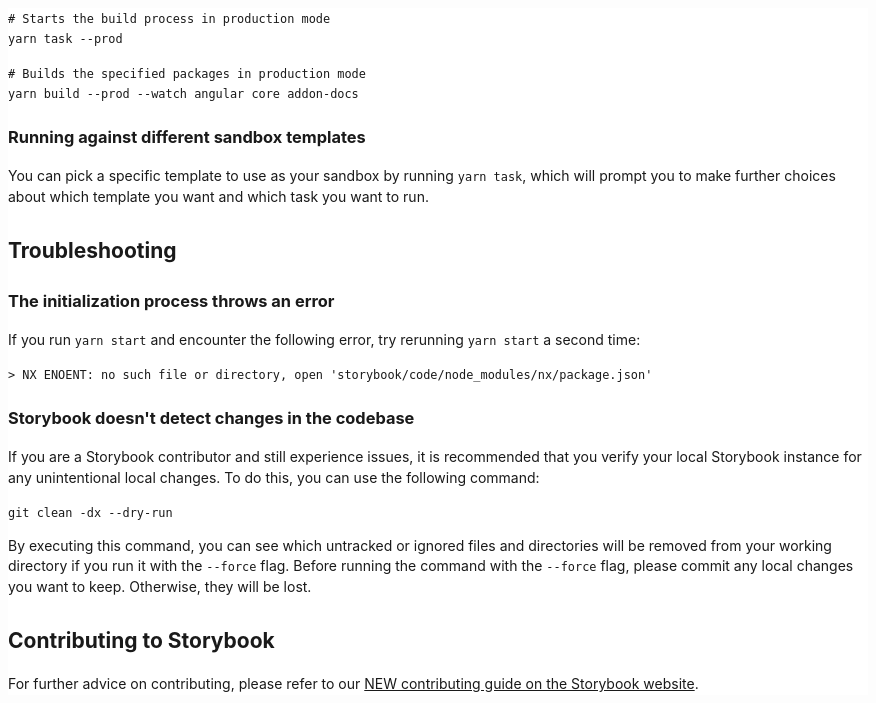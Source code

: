 ```shell
# Starts the build process in production mode
yarn task --prod
```

```shell
# Builds the specified packages in production mode
yarn build --prod --watch angular core addon-docs
```

### Running against different sandbox templates 

You can pick a specific template to use as your sandbox by running `yarn task`, which will prompt you to make further choices about which template you want and which task you want to run.

## Troubleshooting 

### The initialization process throws an error 

If you run `yarn start` and encounter the following error, try rerunning `yarn start` a second time: 

```shell 
> NX ENOENT: no such file or directory, open 'storybook/code/node_modules/nx/package.json' 
```

### Storybook doesn't detect changes in the codebase 

If you are a Storybook contributor and still experience issues, it is recommended that you verify your local Storybook instance for any unintentional local changes. To do this, you can use the following command: 

```shell 
git clean -dx --dry-run 
``` 

By executing this command, you can see which untracked or ignored files and directories will be removed from your working directory if you run it with the `--force` flag. Before running the command with the `--force` flag, please commit any local changes you want to keep. Otherwise, they will be lost.

## Contributing to Storybook 

For further advice on contributing, please refer to our [NEW contributing guide on the Storybook website](https://storybook.js.org/docs/contribute).
